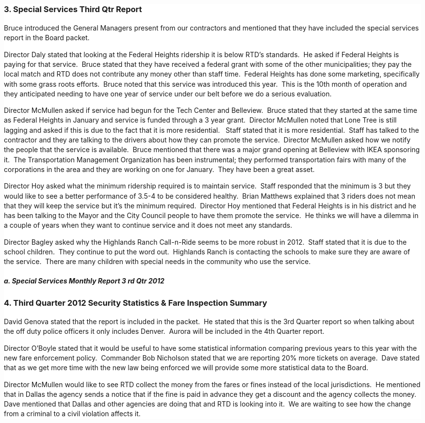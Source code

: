 ### 3. Special Services Third Qtr Report

Bruce introduced the General Managers present from our contractors and mentioned that they have included the special services report in the Board packet.

Director Daly stated that looking at the Federal Heights ridership it is below RTD’s standards.  He asked if Federal Heights is paying for that service.  Bruce stated that they have received a federal grant with some of the other municipalities; they pay the local match and RTD does not contribute any money other than staff time.  Federal Heights has done some marketing, specifically with some grass roots efforts.  Bruce noted that this service was introduced this year.  This is the 10th month of operation and they anticipated needing to have one year of service under our belt before we do a serious evaluation.

Director McMullen asked if service had begun for the Tech Center and Belleview.  Bruce stated that they started at the same time as Federal Heights in January and service is funded through a 3 year grant.  Director McMullen noted that Lone Tree is still lagging and asked if this is due to the fact that it is more residential.   Staff stated that it is more residential.  Staff has talked to the contractor and they are talking to the drivers about how they can promote the service.  Director McMullen asked how we notify the people that the service is available.  Bruce mentioned that there was a major grand opening at Belleview with IKEA sponsoring it.  The Transportation Management Organization has been instrumental; they performed transportation fairs with many of the corporations in the area and they are working on one for January.  They have been a great asset.

Director Hoy asked what the minimum ridership required is to maintain service.  Staff responded that the minimum is 3 but they would like to see a better performance of 3.5-4 to be considered healthy.  Brian Matthews explained that 3 riders does not mean that they will keep the service but it’s the minimum required.  Director Hoy mentioned that Federal Heights is in his district and he has been talking to the Mayor and the City Council people to have them promote the service.  He thinks we will have a dilemma in a couple of years when they want to continue service and it does not meet any standards.

Director Bagley asked why the Highlands Ranch Call-n-Ride seems to be more robust in 2012.  Staff stated that it is due to the school children.  They continue to put the word out.  Highlands Ranch is contacting the schools to make sure they are aware of the service.  There are many children with special needs in the community who use the service.

##### a. Special Services Monthly Report 3 rd Qtr 2012

### 4. Third Quarter 2012 Security Statistics & Fare Inspection Summary

David Genova stated that the report is included in the packet.  He stated that this is the 3rd Quarter report so when talking about the off duty police officers it only includes Denver.  Aurora will be included in the 4th Quarter report.

Director O’Boyle stated that it would be useful to have some statistical information comparing previous years to this year with the new fare enforcement policy.  Commander Bob Nicholson stated that we are reporting 20% more tickets on average.  Dave stated that as we get more time with the new law being enforced we will provide some more statistical data to the Board.

Director McMullen would like to see RTD collect the money from the fares or fines instead of the local jurisdictions.  He mentioned that in Dallas the agency sends a notice that if the fine is paid in advance they get a discount and the agency collects the money.   Dave mentioned that Dallas and other agencies are doing that and RTD is looking into it.  We are waiting to see how the change from a criminal to a civil violation affects it.
